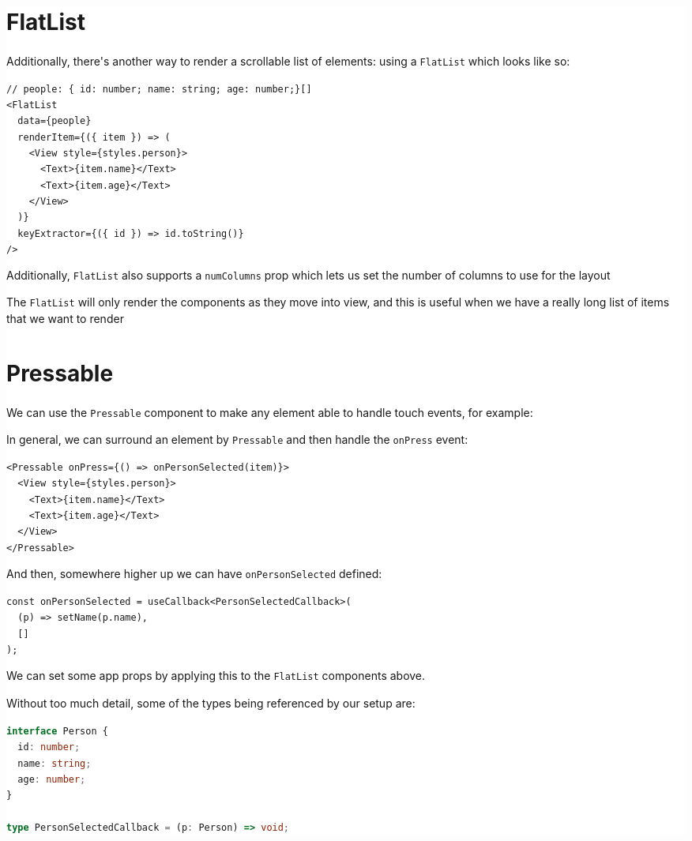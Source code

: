 # FlatList

Additionally, there's another way to render a scrollable list of elements: using a `FlatList` which looks like so:

```tsx
// people: { id: number; name: string; age: number;}[]
<FlatList
  data={people}
  renderItem={({ item }) => (
    <View style={styles.person}>
      <Text>{item.name}</Text>
      <Text>{item.age}</Text>
    </View>
  )}
  keyExtractor={({ id }) => id.toString()}
/>
```

Additionally, `FlatList` also supports a `numColumns` prop which lets us set the number of columns to use for the layout

The `FlatList` will only render the components as they move into view, and this is useful when we have a really long list of items that we want to render

# Pressable

We can use the `Pressable` component to make any element able to handle touch events, for example:

In general, we can surround an element by `Pressable` and then handle the `onPress` event:

```tsx
<Pressable onPress={() => onPersonSelected(item)}>
  <View style={styles.person}>
    <Text>{item.name}</Text>
    <Text>{item.age}</Text>
  </View>
</Pressable>
```

And then, somewhere higher up we can have `onPersonSelected` defined:

```tsx
const onPersonSelected = useCallback<PersonSelectedCallback>(
  (p) => setName(p.name),
  []
);
```

We can set some app props by applying this to the `FlatList` components above.

Without too much detail, some of the types being referenced by our setup are:

```ts
interface Person {
  id: number;
  name: string;
  age: number;
}

type PersonSelectedCallback = (p: Person) => void;
```
